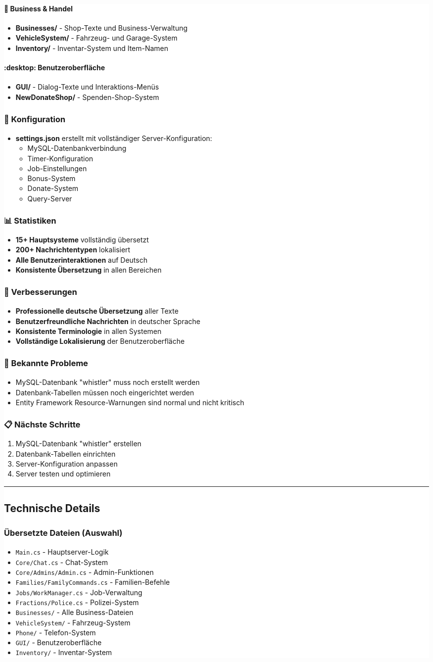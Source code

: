 #### :convenience_store: Business & Handel
- **Businesses/** - Shop-Texte und Business-Verwaltung
- **VehicleSystem/** - Fahrzeug- und Garage-System
- **Inventory/** - Inventar-System und Item-Namen

#### :desktop: Benutzeroberfläche
- **GUI/** - Dialog-Texte und Interaktions-Menüs
- **NewDonateShop/** - Spenden-Shop-System

### :wrench: Konfiguration
- **settings.json** erstellt mit vollständiger Server-Konfiguration:
  - MySQL-Datenbankverbindung
  - Timer-Konfiguration
  - Job-Einstellungen
  - Bonus-System
  - Donate-System
  - Query-Server

### :bar_chart: Statistiken
- **15+ Hauptsysteme** vollständig übersetzt
- **200+ Nachrichtentypen** lokalisiert
- **Alle Benutzerinteraktionen** auf Deutsch
- **Konsistente Übersetzung** in allen Bereichen

### :rocket: Verbesserungen
- **Professionelle deutsche Übersetzung** aller Texte
- **Benutzerfreundliche Nachrichten** in deutscher Sprache
- **Konsistente Terminologie** in allen Systemen
- **Vollständige Lokalisierung** der Benutzeroberfläche

### :bug: Bekannte Probleme
- MySQL-Datenbank "whistler" muss noch erstellt werden
- Datenbank-Tabellen müssen noch eingerichtet werden
- Entity Framework Resource-Warnungen sind normal und nicht kritisch

### :clipboard: Nächste Schritte
1. MySQL-Datenbank "whistler" erstellen
2. Datenbank-Tabellen einrichten
3. Server-Konfiguration anpassen
4. Server testen und optimieren

---

## Technische Details

### Übersetzte Dateien (Auswahl)
- `Main.cs` - Hauptserver-Logik
- `Core/Chat.cs` - Chat-System
- `Core/Admins/Admin.cs` - Admin-Funktionen
- `Families/FamilyCommands.cs` - Familien-Befehle
- `Jobs/WorkManager.cs` - Job-Verwaltung
- `Fractions/Police.cs` - Polizei-System
- `Businesses/` - Alle Business-Dateien
- `VehicleSystem/` - Fahrzeug-System
- `Phone/` - Telefon-System
- `GUI/` - Benutzeroberfläche
- `Inventory/` - Inventar-System
